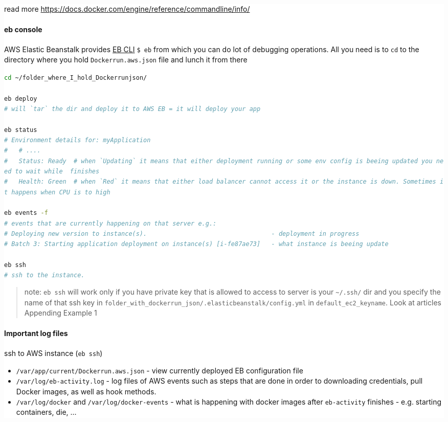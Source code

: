 ```bash
```

read more https://docs.docker.com/engine/reference/commandline/info/


#### eb console

AWS Elastic Beanstalk provides [EB CLI](http://docs.aws.amazon.com/elasticbeanstalk/latest/dg/eb-cli3-install.html)
`$ eb` from which you can do lot of debugging operations. All you need
is to `cd` to the directory where you hold `Dockerrun.aws.json` file and
lunch it from there

```bash
cd ~/folder_where_I_hold_Dockerrunjson/

eb deploy
# will `tar` the dir and deploy it to AWS EB = it will deploy your app

eb status
# Environment details for: myApplication
#   # ....
#   Status: Ready  # when `Updating` it means that either deployment running or some env config is beeing updated you need to wait while  finishes
#   Health: Green  # when `Red` it means that either load balancer cannot access it or the instance is down. Sometimes it happens when CPU is to high

eb events -f
# events that are currently happening on that server e.g.:
# Deploying new version to instance(s).                                  - deployment in progress 
# Batch 3: Starting application deployment on instance(s) [i-fe87ae73]   - what instance is beeing update

eb ssh
# ssh to the instance. 
```

> note: `eb ssh` will work only if you have private key that is allowed
> to access  to server is your `~/.ssh/` dir and you specify the name of that ssh
> key in `folder_with_dockerrun_json/.elasticbeanstalk/config.yml` in
> `default_ec2_keyname`. Look at articles Appending Example 1

#### Important log files

ssh to AWS instance (`eb ssh`)

* `/var/app/current/Dockerrun.aws.json` - view currently deployed EB
  configuration file
* `/var/log/eb-activity.log` - log files of AWS events such as steps
  that are done in order to downloading credentials, pull Docker images,
as well as hook methods.
* `/var/log/docker` and `/var/log/docker-events` - what is happening
  with docker images after `eb-activity` finishes - e.g. starting
containers, die, ...
